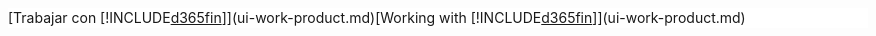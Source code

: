  <span data-ttu-id="2fd1b-368">[Trabajar con [!INCLUDE[d365fin](includes/d365fin_md.md)]](ui-work-product.md)</span><span class="sxs-lookup"><span data-stu-id="2fd1b-368">[Working with [!INCLUDE[d365fin](includes/d365fin_md.md)]](ui-work-product.md)</span></span>  
